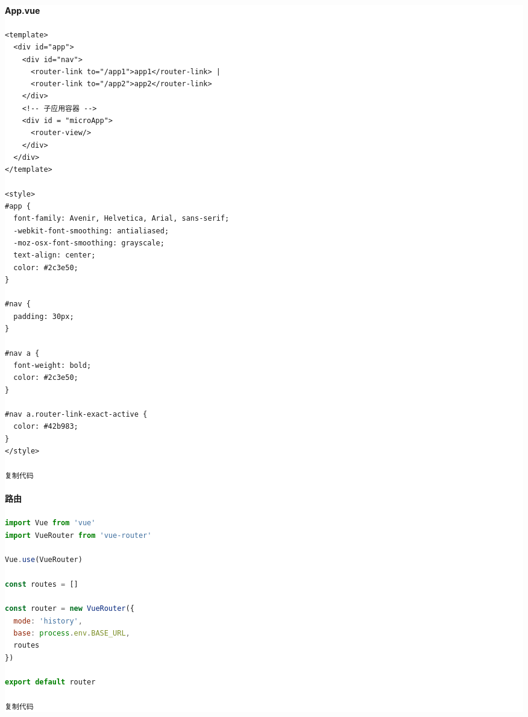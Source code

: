 ```javascript
```

#### App.vue

```vue
<template>
  <div id="app">
    <div id="nav">
      <router-link to="/app1">app1</router-link> |
      <router-link to="/app2">app2</router-link>
    </div>
    <!-- 子应用容器 -->
    <div id = "microApp">
      <router-view/>
    </div>
  </div>
</template>

<style>
#app {
  font-family: Avenir, Helvetica, Arial, sans-serif;
  -webkit-font-smoothing: antialiased;
  -moz-osx-font-smoothing: grayscale;
  text-align: center;
  color: #2c3e50;
}

#nav {
  padding: 30px;
}

#nav a {
  font-weight: bold;
  color: #2c3e50;
}

#nav a.router-link-exact-active {
  color: #42b983;
}
</style>

复制代码
```

#### 路由

```javascript
import Vue from 'vue'
import VueRouter from 'vue-router'

Vue.use(VueRouter)

const routes = []

const router = new VueRouter({
  mode: 'history',
  base: process.env.BASE_URL,
  routes
})

export default router

复制代码
```
